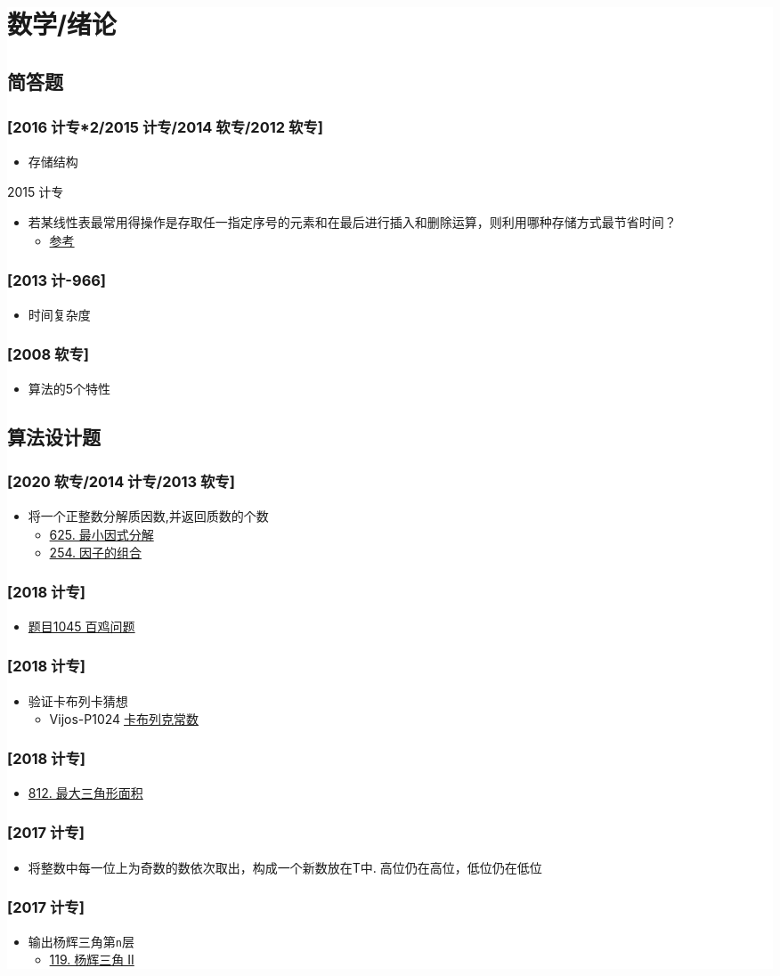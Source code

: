 # 数学/绪论

## 简答题

### [2016 计专*2/2015 计专/2014 软专/2012 软专]

- 存储结构

2015 计专

- 若某线性表最常用得操作是存取任一指定序号的元素和在最后进行插入和删除运算，则利用哪种存储方式最节省时间？
  - [参考](https://www.nowcoder.com/questionTerminal/adffc32edf3f4dc48eba48f78d70d635?from=14pdf)

### [2013 计-966]

- 时间复杂度

### [2008 软专]

- 算法的5个特性

## 算法设计题

### [2020 软专/2014 计专/2013 软专]

- 将一个正整数分解质因数,并返回质数的个数
  - [625. 最小因式分解](https://leetcode-cn.com/problems/minimum-factorization/)
  - [254. 因子的组合](https://leetcode-cn.com/problems/factor-combinations/)

### [2018 计专]

- [题目1045 百鸡问题](https://blog.nowcoder.net/n/cc3243baff0747b0adeb9f7a49838d8f?from=nowcoder_improve)

### [2018 计专]

- 验证卡布列卡猜想
  - Vijos-P1024 [卡布列克常数](https://blog.csdn.net/oneplus123/article/details/84758396)

### [2018 计专]

-  [812. 最大三角形面积](https://leetcode-cn.com/problems/largest-triangle-area/)

### [2017 计专]

-  将整数中每一位上为奇数的数依次取出，构成一个新数放在T中. 高位仍在高位，低位仍在低位

### [2017 计专]

- 输出杨辉三角第`n`层
  - [119. 杨辉三角 II](https://leetcode-cn.com/problems/pascals-triangle-ii/)

